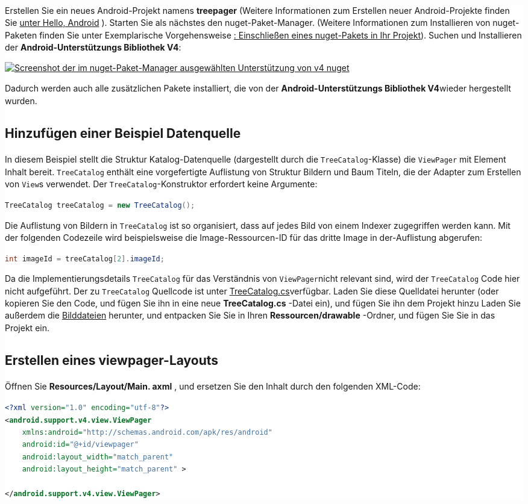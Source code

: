 Erstellen Sie ein neues Android-Projekt namens **treepager** (Weitere Informationen zum Erstellen neuer Android-Projekte finden Sie [unter Hello, Android](~/android/get-started/hello-android/hello-android-quickstart.md) ). Starten Sie als nächstes den nuget-Paket-Manager. (Weitere Informationen zum Installieren von nuget-Paketen finden Sie unter Exemplarische Vorgehensweise [: Einschließen eines nuget-Pakets in Ihr Projekt](https://docs.microsoft.com/visualstudio/mac/nuget-walkthrough)). Suchen und Installieren der **Android-Unterstützungs Bibliothek V4**: 

[![Screenshot der im nuget-Paket-Manager ausgewählten Unterstützung von v4 nuget](viewpager-and-views-images/01-install-support-lib-sml.png)](viewpager-and-views-images/01-install-support-lib.png#lightbox)

Dadurch werden auch alle zusätzlichen Pakete installiert, die von der **Android-Unterstützungs Bibliothek V4**wieder hergestellt wurden.

## <a name="add-an-example-data-source"></a>Hinzufügen einer Beispiel Datenquelle

In diesem Beispiel stellt die Struktur Katalog-Datenquelle (dargestellt durch die `TreeCatalog`-Klasse) die `ViewPager` mit Element Inhalt bereit. 
`TreeCatalog` enthält eine vorgefertigte Auflistung von Struktur Bildern und Baum Titeln, die der Adapter zum Erstellen von `View`s verwendet. Der `TreeCatalog`-Konstruktor erfordert keine Argumente:

```csharp
TreeCatalog treeCatalog = new TreeCatalog();
```

Die Auflistung von Bildern in `TreeCatalog` ist so organisiert, dass auf jedes Bild von einem Indexer zugegriffen werden kann. Mit der folgenden Codezeile wird beispielsweise die Image-Ressourcen-ID für das dritte Image in der-Auflistung abgerufen: 

```csharp
int imageId = treeCatalog[2].imageId;
```

Da die Implementierungsdetails `TreeCatalog` für das Verständnis von `ViewPager`nicht relevant sind, wird der `TreeCatalog` Code hier nicht aufgeführt. Der zu `TreeCatalog` Quellcode ist unter [TreeCatalog.cs](https://github.com/xamarin/monodroid-samples/blob/master/UserInterface/TreePager/TreePager/TreeCatalog.cs)verfügbar. Laden Sie diese Quelldatei herunter (oder kopieren Sie den Code, und fügen Sie ihn in eine neue **TreeCatalog.cs** -Datei ein), und fügen Sie ihn dem Projekt hinzu Laden Sie außerdem die [Bilddateien](https://github.com/xamarin/monodroid-samples/blob/master/UserInterface/TreePager/Resources/tree-images.zip?raw=true) herunter, und entpacken Sie Sie in Ihren **Ressourcen/drawable** -Ordner, und fügen Sie Sie in das Projekt ein. 

## <a name="create-a-viewpager-layout"></a>Erstellen eines viewpager-Layouts

Öffnen Sie **Resources/Layout/Main. axml** , und ersetzen Sie den Inhalt durch den folgenden XML-Code:

```xml
<?xml version="1.0" encoding="utf-8"?>
<android.support.v4.view.ViewPager
    xmlns:android="http://schemas.android.com/apk/res/android"
    android:id="@+id/viewpager"
    android:layout_width="match_parent"
    android:layout_height="match_parent" >

</android.support.v4.view.ViewPager>
```
